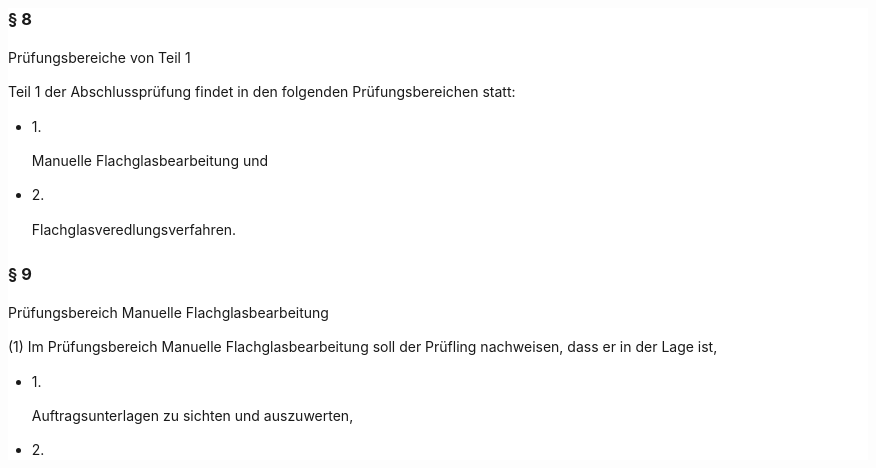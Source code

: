 ### § 8  
Prüfungsbereiche von Teil 1

<div>

<div class="jnhtml">

<div>

<div class="jurAbsatz">

Teil 1 der Abschlussprüfung findet in den folgenden Prüfungsbereichen
statt:

  - 1\.
    
    <div>
    
    Manuelle Flachglasbearbeitung und
    
    </div>

  - 2\.
    
    <div>
    
    Flachglasveredlungsverfahren.
    
    </div>

</div>

</div>

</div>

</div>

<span id="BJNR043100018BJNE001100000.html"></span>

### § 9  
Prüfungsbereich Manuelle Flachglasbearbeitung

<div>

<div class="jnhtml">

<div>

<div class="jurAbsatz">

(1) Im Prüfungsbereich Manuelle Flachglasbearbeitung soll der Prüfling
nachweisen, dass er in der Lage ist,

  - 1\.
    
    <div>
    
    Auftragsunterlagen zu sichten und auszuwerten,
    
    </div>

  - 2\.
    